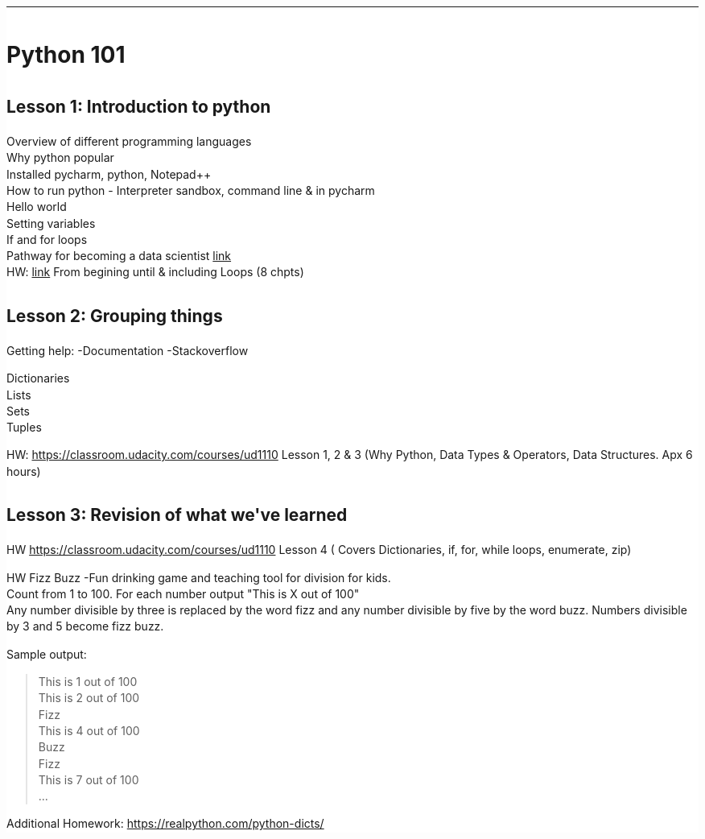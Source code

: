 -----
# Python 101

## Lesson 1: Introduction to python
Overview of different programming languages  
Why python popular  
Installed pycharm, python, Notepad++  
How to run python - Interpreter sandbox, command line & in pycharm  
Hello world  
Setting variables  
If and for loops  
Pathway for becoming a data scientist [link](https://trello-attachments.s3.amazonaws.com/546e1ae89eadee778ae12bf5/1280x5859/eadbecbe3badba6847e0ea1e629e3827/How-to-become-a-data-scientist.jpg)  
HW: [link](https://www.learnpython.org/en/Hello%2C_World%21) From begining until & including Loops (8 chpts)  

## Lesson 2: Grouping things
Getting help:
-Documentation
-Stackoverflow

Dictionaries  
Lists  
Sets  
Tuples  
  
HW: https://classroom.udacity.com/courses/ud1110 Lesson 1, 2 & 3 (Why Python, Data Types & Operators, Data Structures. Apx 6 hours)

## Lesson 3: Revision of what we've learned

HW https://classroom.udacity.com/courses/ud1110 Lesson 4
( Covers Dictionaries, if, for, while loops, enumerate, zip)

HW Fizz Buzz -Fun drinking game and teaching tool for division for kids.  
Count from 1 to 100. For each number output "This is X out of 100"  
Any number divisible by three is replaced by the word fizz and any number divisible by five by the word buzz. Numbers divisible by 3 and 5 become fizz buzz.

Sample output:
> This is 1 out of 100  
> This is 2 out of 100  
> Fizz  
> This is 4 out of 100  
> Buzz  
> Fizz  
> This is 7 out of 100  
> ...  

Additional Homework: https://realpython.com/python-dicts/
